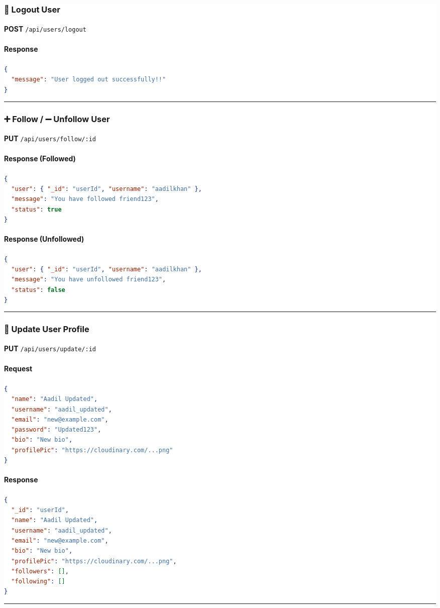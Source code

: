 
### 🚪 Logout User
**POST** `/api/users/logout`

#### Response
```json
{
  "message": "User logged out successfully!!"
}
```

---

### ➕ Follow / ➖ Unfollow User
**PUT** `/api/users/follow/:id`

#### Response (Followed)
```json
{
  "user": { "_id": "userId", "username": "aadilkhan" },
  "message": "You have followed friend123",
  "status": true
}
```

#### Response (Unfollowed)
```json
{
  "user": { "_id": "userId", "username": "aadilkhan" },
  "message": "You have unfollowed friend123",
  "status": false
}
```

---

### 🔄 Update User Profile
**PUT** `/api/users/update/:id`

#### Request
```json
{
  "name": "Aadil Updated",
  "username": "aadil_updated",
  "email": "new@example.com",
  "password": "Updated123",
  "bio": "New bio",
  "profilePic": "https://cloudinary.com/...png"
}
```

#### Response
```json
{
  "_id": "userId",
  "name": "Aadil Updated",
  "username": "aadil_updated",
  "email": "new@example.com",
  "bio": "New bio",
  "profilePic": "https://cloudinary.com/...png",
  "followers": [],
  "following": []
}
```

---
